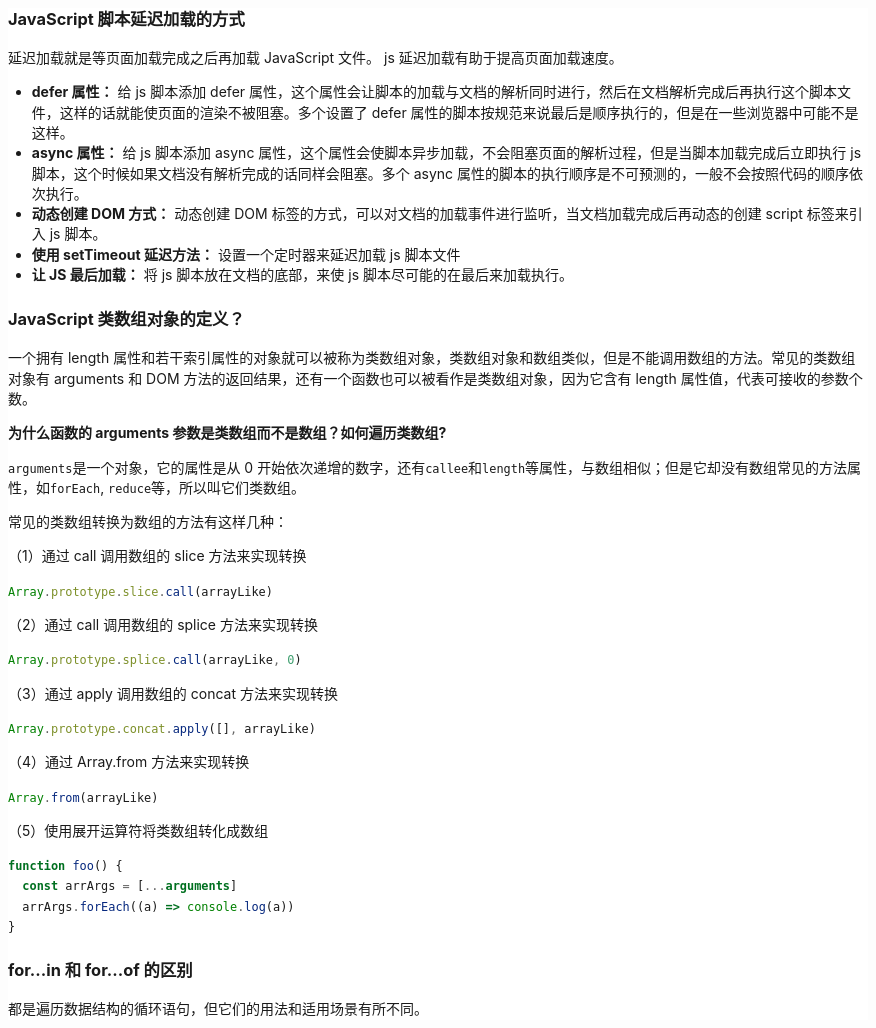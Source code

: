 ### JavaScript 脚本延迟加载的方式

延迟加载就是等页面加载完成之后再加载 JavaScript 文件。 js 延迟加载有助于提高页面加载速度。

- **defer 属性：** 给 js 脚本添加 defer 属性，这个属性会让脚本的加载与文档的解析同时进行，然后在文档解析完成后再执行这个脚本文件，这样的话就能使页面的渲染不被阻塞。多个设置了 defer 属性的脚本按规范来说最后是顺序执行的，但是在一些浏览器中可能不是这样。
- **async 属性：** 给 js 脚本添加 async 属性，这个属性会使脚本异步加载，不会阻塞页面的解析过程，但是当脚本加载完成后立即执行 js 脚本，这个时候如果文档没有解析完成的话同样会阻塞。多个 async 属性的脚本的执行顺序是不可预测的，一般不会按照代码的顺序依次执行。
- **动态创建 DOM 方式：** 动态创建 DOM 标签的方式，可以对文档的加载事件进行监听，当文档加载完成后再动态的创建 script 标签来引入 js 脚本。
- **使用 setTimeout 延迟方法：** 设置一个定时器来延迟加载 js 脚本文件
- **让 JS 最后加载：** 将 js 脚本放在文档的底部，来使 js 脚本尽可能的在最后来加载执行。

### JavaScript 类数组对象的定义？

一个拥有 length 属性和若干索引属性的对象就可以被称为类数组对象，类数组对象和数组类似，但是不能调用数组的方法。常见的类数组对象有 arguments 和 DOM 方法的返回结果，还有一个函数也可以被看作是类数组对象，因为它含有 length 属性值，代表可接收的参数个数。

**为什么函数的 arguments 参数是类数组而不是数组？如何遍历类数组?**

`arguments`是一个对象，它的属性是从 0 开始依次递增的数字，还有`callee`和`length`等属性，与数组相似；但是它却没有数组常见的方法属性，如`forEach`, `reduce`等，所以叫它们类数组。

常见的类数组转换为数组的方法有这样几种：

（1）通过 call 调用数组的 slice 方法来实现转换

```js
Array.prototype.slice.call(arrayLike)
```

（2）通过 call 调用数组的 splice 方法来实现转换

```js
Array.prototype.splice.call(arrayLike, 0)
```

（3）通过 apply 调用数组的 concat 方法来实现转换

```js
Array.prototype.concat.apply([], arrayLike)
```

（4）通过 Array.from 方法来实现转换

```js
Array.from(arrayLike)
```

（5）使用展开运算符将类数组转化成数组

```js
function foo() {
  const arrArgs = [...arguments]
  arrArgs.forEach((a) => console.log(a))
}
```

### for...in 和 for...of 的区别

都是遍历数据结构的循环语句，但它们的用法和适用场景有所不同。
